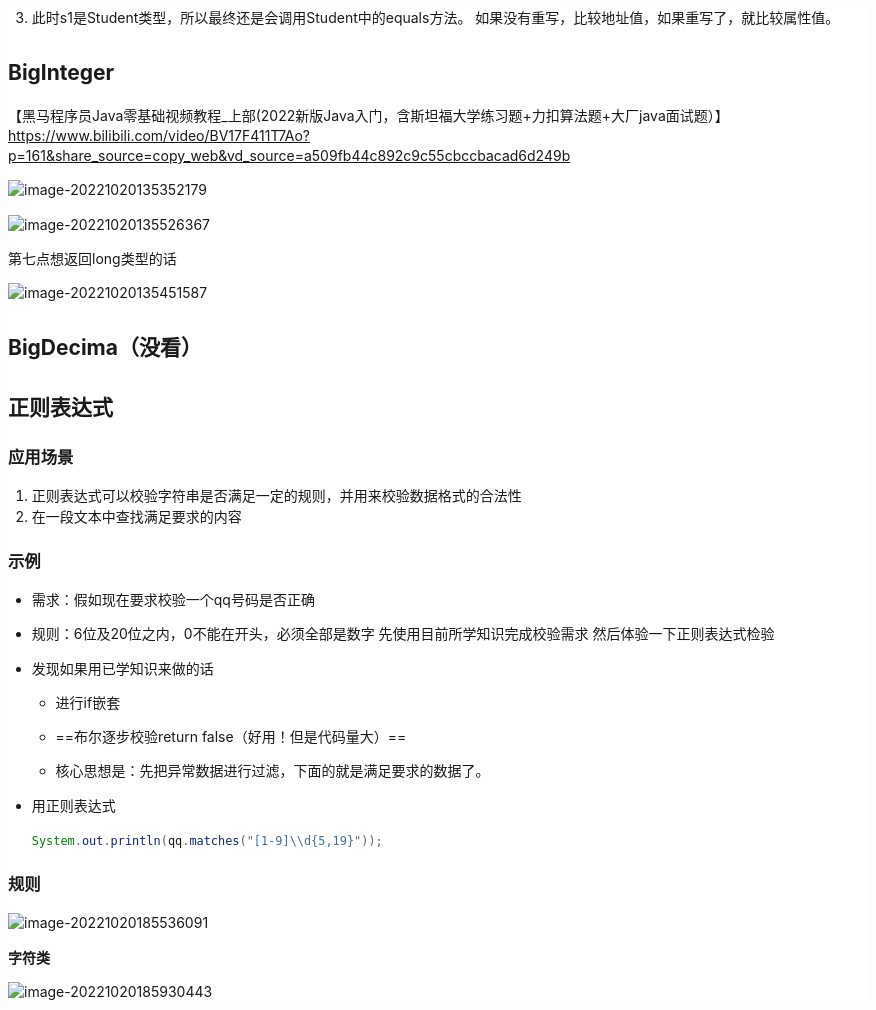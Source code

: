 3. 此时s1是Student类型，所以最终还是会调用Student中的equals方法。
   如果没有重写，比较地址值，如果重写了，就比较属性值。

## BigInteger

【黑马程序员Java零基础视频教程_上部(2022新版Java入门，含斯坦福大学练习题+力扣算法题+大厂java面试题）】 https://www.bilibili.com/video/BV17F411T7Ao?p=161&share_source=copy_web&vd_source=a509fb44c892c9c55cbccbacad6d249b

![image-20221020135352179](C:\Users\84185\AppData\Roaming\Typora\typora-user-images\image-20221020135352179.png)

![image-20221020135526367](C:\Users\84185\AppData\Roaming\Typora\typora-user-images\image-20221020135526367.png)

第七点想返回long类型的话

![image-20221020135451587](C:\Users\84185\AppData\Roaming\Typora\typora-user-images\image-20221020135451587.png)

## BigDecima（没看）

## 正则表达式

### 应用场景

1. 正则表达式可以校验字符串是否满足一定的规则，并用来校验数据格式的合法性
2. 在一段文本中查找满足要求的内容

### 示例

* 需求：假如现在要求校验一个qq号码是否正确

* 规则：6位及20位之内，0不能在开头，必须全部是数字
       先使用目前所学知识完成校验需求
       然后体验一下正则表达式检验

* 发现如果用已学知识来做的话

  * 进行if嵌套
  * ==布尔逐步校验return false（好用！但是代码量大）==

  * 核心思想是：先把异常数据进行过滤，下面的就是满足要求的数据了。

* 用正则表达式

  ```java
  System.out.println(qq.matches("[1-9]\\d{5,19}"));
  ```

### 规则

![image-20221020185536091](C:\Users\84185\AppData\Roaming\Typora\typora-user-images\image-20221020185536091.png)

**字符类**

![image-20221020185930443](C:\Users\84185\AppData\Roaming\Typora\typora-user-images\image-20221020185930443.png)
